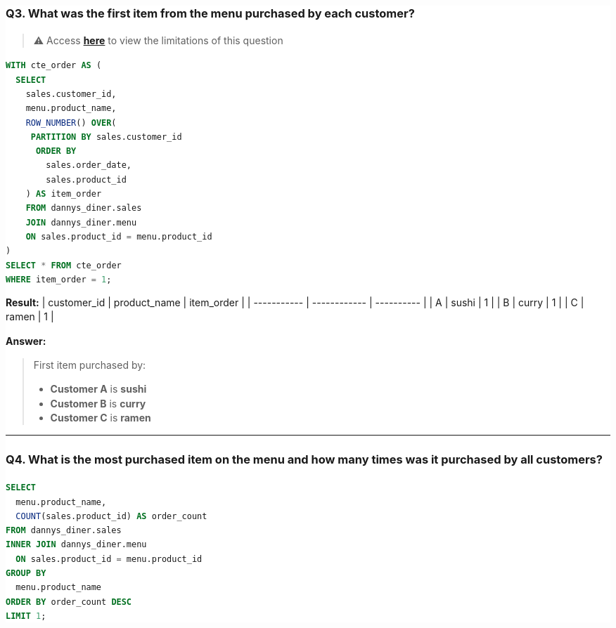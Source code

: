 
### **Q3. What was the first item from the menu purchased by each customer?**
> ⚠️ Access [**here**](#️-question-3-what-was-the-first-item-from-the-menu-purchased-by-each-customer) to view the limitations of this question


```sql
WITH cte_order AS (
  SELECT
    sales.customer_id,
    menu.product_name,
    ROW_NUMBER() OVER(
     PARTITION BY sales.customer_id
      ORDER BY 
        sales.order_date,  
        sales.product_id
    ) AS item_order
    FROM dannys_diner.sales
    JOIN dannys_diner.menu
    ON sales.product_id = menu.product_id
)
SELECT * FROM cte_order
WHERE item_order = 1;
```

**Result:**
| customer_id | product_name | item_order |
| ----------- | ------------ | ---------- |
| A           | sushi        | 1          |
| B           | curry        | 1          |
| C           | ramen        | 1          |

**Answer:**
> First item purchased by:
> * **Customer A** is **sushi**
> * **Customer B** is **curry**
> * **Customer C** is **ramen**

---

### **Q4. What is the most purchased item on the menu and how many times was it purchased by all customers?**
```sql
SELECT
  menu.product_name,
  COUNT(sales.product_id) AS order_count
FROM dannys_diner.sales
INNER JOIN dannys_diner.menu
  ON sales.product_id = menu.product_id
GROUP BY
  menu.product_name
ORDER BY order_count DESC
LIMIT 1;
```
